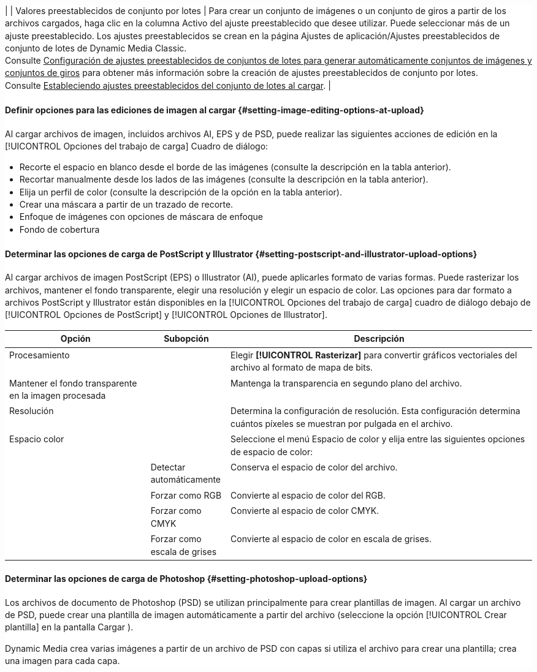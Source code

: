 | | Valores preestablecidos de conjunto por lotes | Para crear un conjunto de imágenes o un conjunto de giros a partir de los archivos cargados, haga clic en la columna Activo del ajuste preestablecido que desee utilizar. Puede seleccionar más de un ajuste preestablecido. Los ajustes preestablecidos se crean en la página Ajustes de aplicación/Ajustes preestablecidos de conjunto de lotes de Dynamic Media Classic.<br> Consulte [Configuración de ajustes preestablecidos de conjuntos de lotes para generar automáticamente conjuntos de imágenes y conjuntos de giros](config-dms7.md#creating-batch-set-presets-to-auto-generate-image-sets-and-spin-sets) para obtener más información sobre la creación de ajustes preestablecidos de conjunto por lotes.<br> Consulte [Estableciendo ajustes preestablecidos del conjunto de lotes al cargar](#setting-batch-set-presets-at-upload). |

#### Definir opciones para las ediciones de imagen al cargar {#setting-image-editing-options-at-upload}

Al cargar archivos de imagen, incluidos archivos AI, EPS y de PSD, puede realizar las siguientes acciones de edición en la [!UICONTROL Opciones del trabajo de carga] Cuadro de diálogo:

* Recorte el espacio en blanco desde el borde de las imágenes (consulte la descripción en la tabla anterior).
* Recortar manualmente desde los lados de las imágenes (consulte la descripción en la tabla anterior).
* Elija un perfil de color (consulte la descripción de la opción en la tabla anterior).
* Crear una máscara a partir de un trazado de recorte.
* Enfoque de imágenes con opciones de máscara de enfoque
* Fondo de cobertura



#### Determinar las opciones de carga de PostScript y Illustrator {#setting-postscript-and-illustrator-upload-options}

Al cargar archivos de imagen PostScript (EPS) o Illustrator (AI), puede aplicarles formato de varias formas. Puede rasterizar los archivos, mantener el fondo transparente, elegir una resolución y elegir un espacio de color. Las opciones para dar formato a archivos PostScript y Illustrator están disponibles en la [!UICONTROL Opciones del trabajo de carga] cuadro de diálogo debajo de [!UICONTROL Opciones de PostScript] y [!UICONTROL Opciones de Illustrator].

| Opción | Subopción | Descripción |
|---|---|---|
| Procesamiento | | Elegir **[!UICONTROL Rasterizar]** para convertir gráficos vectoriales del archivo al formato de mapa de bits. |
| Mantener el fondo transparente en la imagen procesada | | Mantenga la transparencia en segundo plano del archivo. |
| Resolución | | Determina la configuración de resolución. Esta configuración determina cuántos píxeles se muestran por pulgada en el archivo. |
| Espacio color | | Seleccione el menú Espacio de color y elija entre las siguientes opciones de espacio de color: |
| | Detectar automáticamente | Conserva el espacio de color del archivo. |
| | Forzar como RGB | Convierte al espacio de color del RGB. |
| | Forzar como CMYK | Convierte al espacio de color CMYK. |
| | Forzar como escala de grises | Convierte al espacio de color en escala de grises. |

#### Determinar las opciones de carga de Photoshop {#setting-photoshop-upload-options}

Los archivos de documento de Photoshop (PSD) se utilizan principalmente para crear plantillas de imagen. Al cargar un archivo de PSD, puede crear una plantilla de imagen automáticamente a partir del archivo (seleccione la opción [!UICONTROL Crear plantilla] en la pantalla Cargar ).

Dynamic Media crea varias imágenes a partir de un archivo de PSD con capas si utiliza el archivo para crear una plantilla; crea una imagen para cada capa.
